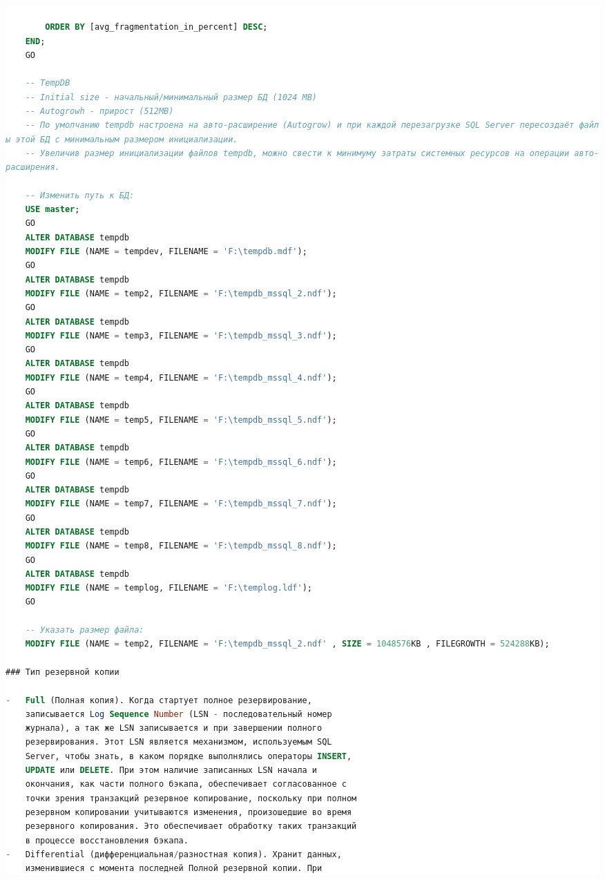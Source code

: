```sql
         
        ORDER BY [avg_fragmentation_in_percent] DESC;
    END;
    GO

    -- TempDB
    -- Initial size - начальный/минимальный размер БД (1024 MB)
    -- Autogrowh - прирост (512MB)
    -- По умолчанию tempdb настроена на авто-расширение (Autogrow) и при каждой перезагрузке SQL Server пересоздаёт файлы этой БД с минимальным размером инициализации.
    -- Увеличив размер инициализации файлов tempdb, можно свести к минимуму затраты системных ресурсов на операции авто-расширения.

    -- Изменить путь к БД:
    USE master;
    GO
    ALTER DATABASE tempdb
    MODIFY FILE (NAME = tempdev, FILENAME = 'F:\tempdb.mdf');
    GO
    ALTER DATABASE tempdb
    MODIFY FILE (NAME = temp2, FILENAME = 'F:\tempdb_mssql_2.ndf');
    GO
    ALTER DATABASE tempdb
    MODIFY FILE (NAME = temp3, FILENAME = 'F:\tempdb_mssql_3.ndf');
    GO
    ALTER DATABASE tempdb
    MODIFY FILE (NAME = temp4, FILENAME = 'F:\tempdb_mssql_4.ndf');
    GO
    ALTER DATABASE tempdb
    MODIFY FILE (NAME = temp5, FILENAME = 'F:\tempdb_mssql_5.ndf');
    GO
    ALTER DATABASE tempdb
    MODIFY FILE (NAME = temp6, FILENAME = 'F:\tempdb_mssql_6.ndf');
    GO
    ALTER DATABASE tempdb
    MODIFY FILE (NAME = temp7, FILENAME = 'F:\tempdb_mssql_7.ndf');
    GO
    ALTER DATABASE tempdb
    MODIFY FILE (NAME = temp8, FILENAME = 'F:\tempdb_mssql_8.ndf');
    GO
    ALTER DATABASE tempdb
    MODIFY FILE (NAME = templog, FILENAME = 'F:\templog.ldf');
    GO

    -- Указать размер файла:
    MODIFY FILE (NAME = temp2, FILENAME = 'F:\tempdb_mssql_2.ndf' , SIZE = 1048576KB , FILEGROWTH = 524288KB);

### Тип резервной копии

-   Full (Полная копия). Когда стартует полное резервирование,
    записывается Log Sequence Number (LSN - последовательный номер
    журнала), а так же LSN записывается и при завершении полного
    резервирования. Этот LSN является механизмом, используемым SQL
    Server, чтобы знать, в каком порядке выполнялись операторы INSERT,
    UPDATE или DELETE. При этом наличие записанных LSN начала и
    окончания, как части полного бэкапа, обеспечивает согласованное с
    точки зрения транзакций резервное копирование, поскольку при полном
    резервном копировании учитываются изменения, произошедшие во время
    резервного копирования. Это обеспечивает обработку таких транзакций
    в процессе восстановления бэкапа.
-   Differential (дифференциальная/разностная копия). Хранит данных,
    изменившиеся с момента последней Полной резервной копии. При
```